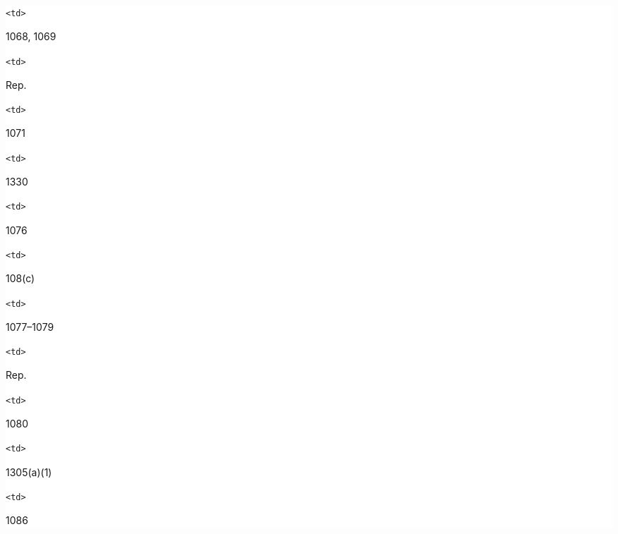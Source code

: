   <tr>

    <td> 

1068, 1069  </td>

    <td> 

Rep.  </td>

  </tr>

  <tr>

    <td> 

1071  </td>

    <td> 

1330  </td>

  </tr>

  <tr>

    <td> 

1076  </td>

    <td> 

108(c)  </td>

  </tr>

  <tr>

    <td> 

1077–1079  </td>

    <td> 

Rep.  </td>

  </tr>

  <tr>

    <td> 

1080  </td>

    <td> 

1305(a)(1)  </td>

  </tr>

  <tr>

    <td> 

1086  </td>
